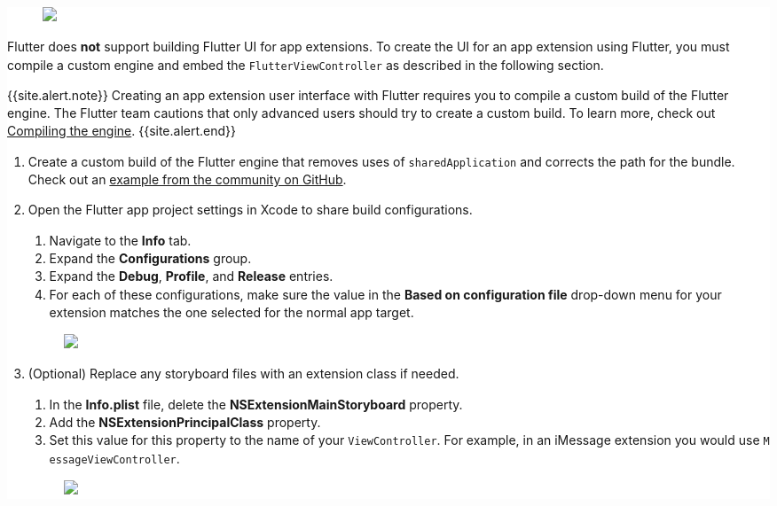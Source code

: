 <figure class="site-figure {{include.class}}">
    <div class="site-figure-container">
        <img src='/assets/images/docs/development/platform-integration/app-extensions/imessage-extension.png'
        height='300'>
    </div>
</figure>

Flutter does **not** support 
building Flutter UI for app extensions. 
To create the UI for 
an app extension using Flutter, you must compile 
a custom engine and embed the `FlutterViewController`
as described in the following section.

{{site.alert.note}}
  Creating an app extension user interface with Flutter
  requires you to compile a custom build of the Flutter engine.
  The Flutter team cautions that only advanced users
  should try to create a custom build.
  To learn more, check out [Compiling the engine][].
{{site.alert.end}}

1. Create a custom build of the Flutter engine that removes uses of
   `sharedApplication` and corrects the path for the bundle.
   Check out an [example from the community on GitHub][].

1. Open the Flutter app project settings in Xcode to share build
   configurations. 

   1. Navigate to the **Info** tab.
   1. Expand the **Configurations** group. 
   1. Expand the **Debug**, **Profile**, and **Release** entries.
   1. For each of these configurations, make sure the value in the
       **Based on configuration file** drop-down menu for your
       extension matches the one selected for the normal app target.

    <figure class="site-figure {{include.class}}">
        <div class="site-figure-container">
            <img src='/assets/images/docs/development/platform-integration/app-extensions/xcode-configurations.png'
            height='300'>
        </div>
    </figure>

1. (Optional) Replace any storyboard files with an extension class if needed.
    1. In the **Info.plist** file, delete the **NSExtensionMainStoryboard** property.
    1. Add the **NSExtensionPrincipalClass** property.
    1. Set this value for this property to the name of your `ViewController`.
        For example, in an iMessage extension you would use `MessageViewController`. 
    
    <figure class="site-figure {{include.class}}">
        <div class="site-figure-container">
            <img src='/assets/images/docs/development/platform-integration/app-extensions/extension-info.png'
            height='300'>
        </div>
    </figure>


[Apple's documentation]: https://developer.apple.com/app-extensions/
[Core Spotlight]: https://developer.apple.com/documentation/corespotlight
[WidgetKit]: https://developer.apple.com/documentation/widgetkit
[Leveraging Apple's System APIs and Frameworks]: {{site.url}}/development/platform-integration/ios/apple-frameworks
[pub.dev]: {{site.pub-pkg}}
[App Group]: https://developer.apple.com/documentation/xcode/configuring-app-groups
[Adding a Flutter Screen]: {{site.url}}/development/add-to-app/ios/add-flutter-screen?tab=vc-uikit-swift-tab#alternatively---create-a-flutterviewcontroller-with-an-implicit-flutterengine
[`shared_preference_app_group`]: {{site.pub-pkg}}/shared_preference_app_group
[Compiling the Engine]: https://github.com/flutter/flutter/wiki/Compiling-the-engine
[`path_provider`]: {{site.pub-pkg}}/path_provider
[`sqflite`]: {{site.pub-pkg}}/sqflite
[`workmanager`]: {{site.pub-pkg}}/workmanager
[read and write files]: {{site.url}}/cookbook/persistence/reading-writing-files
[example from the community on GitHub]: {{site.github}}/flutter/engine/pull/39941
[Adding Home Screen Widgets to your Flutter app]: {{site.codelabs}}/flutter